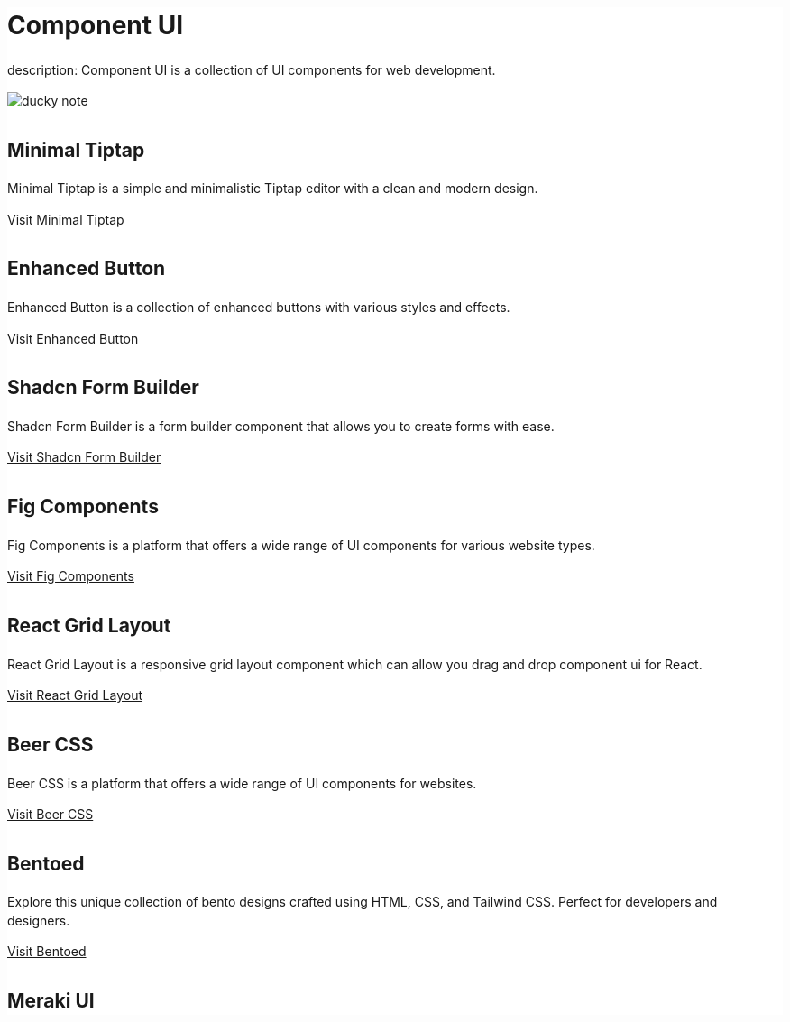 # Component UI

description: Component UI is a collection of UI components for web development.

<img src="https://i.pinimg.com/originals/55/47/6b/55476b79c39ef87cf511fb8ea2890c61.gif" alt="ducky note" style="width: 100%; object-fit: cover; aspect-ratio: 16/9;" />

## Minimal Tiptap

Minimal Tiptap is a simple and minimalistic Tiptap editor with a clean and modern design.

[Visit Minimal Tiptap](https://shadcn-minimal-tiptap.vercel.app/)

## Enhanced Button

Enhanced Button is a collection of enhanced buttons with various styles and effects.

[Visit Enhanced Button](https://enhanced-button.vercel.app/)

## Shadcn Form Builder

Shadcn Form Builder is a form builder component that allows you to create forms with ease.

[Visit Shadcn Form Builder](https://www.shadcn-form.com/)

## **Fig Components**

Fig Components is a platform that offers a wide range of UI components for various website types.

[Visit Fig Components](https://www.figcomponents.com/kits)

## React Grid Layout

React Grid Layout is a responsive grid layout component which can allow you drag and drop component ui for React.

[Visit React Grid Layout](https://github.com/react-grid-layout/react-grid-layout)

## Beer CSS

Beer CSS is a platform that offers a wide range of UI components for websites.

[Visit Beer CSS](https://www.beercss.com/)

## Bentoed

Explore this unique collection of bento designs crafted using HTML, CSS, and Tailwind CSS. Perfect for developers and designers.

[Visit Bentoed](https://bentoed.vercel.app/)

## Meraki UI
